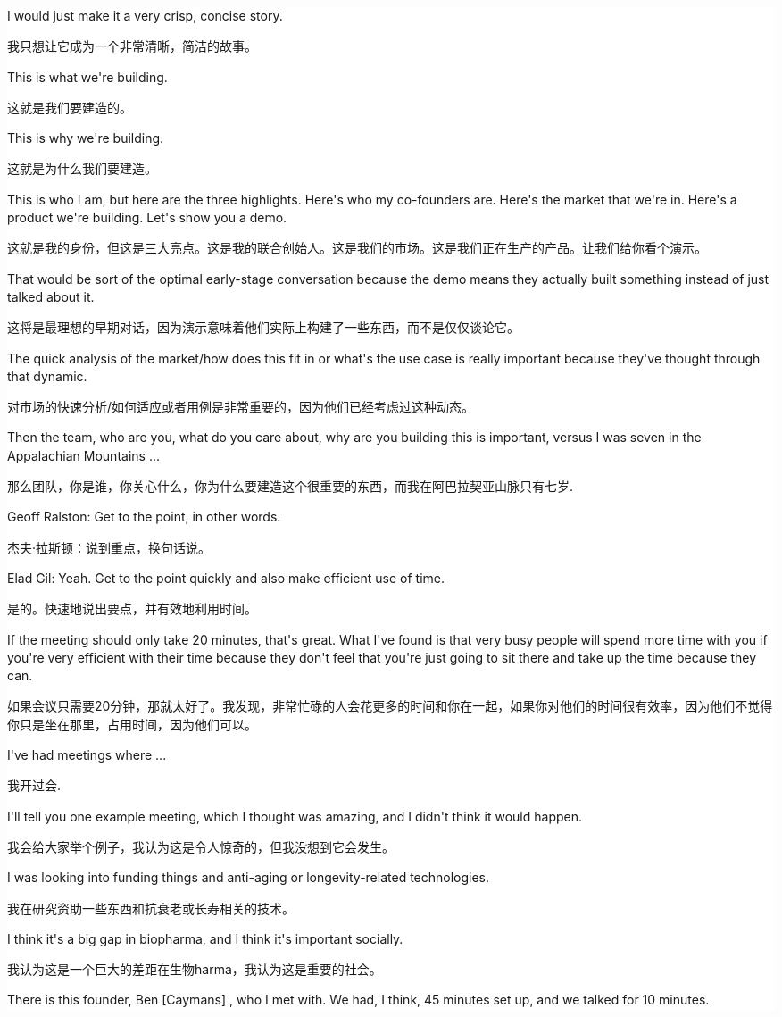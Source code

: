 I would just make it a very crisp, concise story.

我只想让它成为一个非常清晰，简洁的故事。

This is what we're building.

这就是我们要建造的。

This is why we're building.

这就是为什么我们要建造。

This is who I am, but here are the three highlights. Here's who my co-founders are. Here's the market that we're in. Here's a product we're building. Let's show you a demo.

这就是我的身份，但这是三大亮点。这是我的联合创始人。这是我们的市场。这是我们正在生产的产品。让我们给你看个演示。

That would be sort of the optimal early-stage conversation because the demo means they actually built something instead of just talked about it.

这将是最理想的早期对话，因为演示意味着他们实际上构建了一些东西，而不是仅仅谈论它。

The quick analysis of the market/how does this fit in or what's the use case is really important because they've thought through that dynamic.

对市场的快速分析/如何适应或者用例是非常重要的，因为他们已经考虑过这种动态。

Then the team, who are you, what do you care about, why are you building this is important, versus I was seven in the Appalachian Mountains ...

那么团队，你是谁，你关心什么，你为什么要建造这个很重要的东西，而我在阿巴拉契亚山脉只有七岁.

Geoff Ralston: Get to the point, in other words.

杰夫·拉斯顿：说到重点，换句话说。

Elad Gil: Yeah. Get to the point quickly and also make efficient use of time.

是的。快速地说出要点，并有效地利用时间。

If the meeting should only take 20 minutes, that's great. What I've found is that very busy people will spend more time with you if you're very efficient with their time because they don't feel that you're just going to sit there and take up the time because they can.

如果会议只需要20分钟，那就太好了。我发现，非常忙碌的人会花更多的时间和你在一起，如果你对他们的时间很有效率，因为他们不觉得你只是坐在那里，占用时间，因为他们可以。

I've had meetings where ...

我开过会.

I'll tell you one example meeting, which I thought was amazing, and I didn't think it would happen.

我会给大家举个例子，我认为这是令人惊奇的，但我没想到它会发生。

I was looking into funding things and anti-aging or longevity-related technologies.

我在研究资助一些东西和抗衰老或长寿相关的技术。

I think it's a big gap in biopharma, and I think it's important socially.

我认为这是一个巨大的差距在生物harma，我认为这是重要的社会。

There is this founder, Ben [Caymans] , who I met with. We had, I think, 45 minutes set up, and we talked for 10 minutes.
